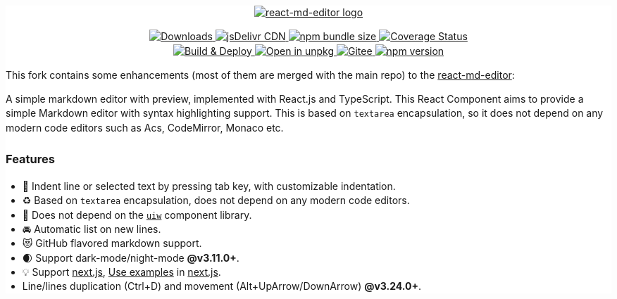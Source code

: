 
<p align="center">
  <a href="https://uiwjs.github.io/npm-unpkg/#/pkg/@uiw/react-md-editor/file/README.md">
    <img alt="react-md-editor logo" src="https://user-images.githubusercontent.com/1680273/146292033-0e5e57fc-6f3e-4032-9fa6-0de05f239e36.png">
  </a>
</p>

<p align="center">
  <a href="https://www.npmjs.com/package/@uiw/react-md-editor" target="__blank">
    <img alt="Downloads" src="https://img.shields.io/npm/dm/@uiw/react-md-editor.svg?style=flat">
  </a>
  <a href="https://www.jsdelivr.com/package/npm/@uiw/react-md-editor" target="__blank">
    <img alt="jsDelivr CDN" src="https://data.jsdelivr.com/v1/package/npm/@uiw/react-md-editor/badge?style=rounded" />
  </a>
  <a href="https://bundlephobia.com/package/@uiw/react-md-editor" target="__blank">
    <img alt="npm bundle size" src="https://img.shields.io/bundlephobia/minzip/@uiw/react-md-editor">
  </a>
  <a href="https://uiwjs.github.io/react-md-editor/coverage/lcov-report" target="__blank">
    <img alt="Coverage Status" src="https://uiwjs.github.io/react-md-editor/badges.svg" />
  </a>
  <br />
  <a href="https://github.com/uiwjs/react-md-editor/actions" target="__blank">
    <img alt="Build & Deploy" src="https://github.com/uiwjs/react-md-editor/actions/workflows/ci.yml/badge.svg" />
  </a>
  <a href="https://uiwjs.github.io/npm-unpkg/#/pkg/@uiw/react-md-editor/file/README.md" target="__blank">
    <img src="https://img.shields.io/badge/Open%20in-unpkg-blue" alt="Open in unpkg">
  </a>
  <a href="https://gitee.com/uiw/react-md-editor" target="__blank">
    <img alt="Gitee" src="https://jaywcjlove.github.io/sb/ico/gitee.svg">
  </a>
  <a href="https://www.npmjs.com/package/@uiw/react-md-editor" target="__blank">
    <img alt="npm version" src="https://img.shields.io/npm/v/@uiw/react-md-editor.svg">
  </a>
</p>



This fork contains some enhancements (most of them are merged with the main repo) to the [react-md-editor](https://github.com/uiwjs/react-md-editor):

A simple markdown editor with preview, implemented with React.js and TypeScript. This React Component aims to provide a simple Markdown editor with syntax highlighting support. This is based on `textarea` encapsulation, so it does not depend on any modern code editors such as Acs, CodeMirror, Monaco etc.

### Features

- 📑 Indent line or selected text by pressing tab key, with customizable indentation.
- ♻️ Based on `textarea` encapsulation, does not depend on any modern code editors.
- 🚧 Does not depend on the [`uiw`](https://github.com/uiwjs/uiw) component library.
- 🚘 Automatic list on new lines.
- 😻 GitHub flavored markdown support.
- 🌒 Support dark-mode/night-mode **@v3.11.0+**.
- 💡 Support [next.js](https://github.com/uiwjs/react-md-editor/issues/52#issuecomment-848969341), [Use examples](#support-nextjs) in [next.js](https://nextjs.org/).
- Line/lines duplication (Ctrl+D) and movement (Alt+UpArrow/DownArrow) **@v3.24.0+**.
